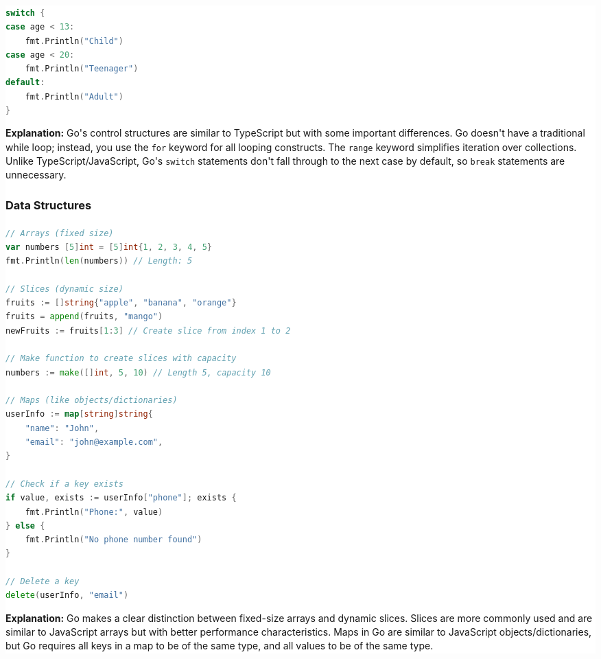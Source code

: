 ```go
switch {
case age < 13:
    fmt.Println("Child")
case age < 20:
    fmt.Println("Teenager")
default:
    fmt.Println("Adult")
}
```

**Explanation:** Go's control structures are similar to TypeScript but with some important differences. Go doesn't have a traditional while loop; instead, you use the `for` keyword for all looping constructs. The `range` keyword simplifies iteration over collections. Unlike TypeScript/JavaScript, Go's `switch` statements don't fall through to the next case by default, so `break` statements are unnecessary.

### Data Structures

```go
// Arrays (fixed size)
var numbers [5]int = [5]int{1, 2, 3, 4, 5}
fmt.Println(len(numbers)) // Length: 5

// Slices (dynamic size)
fruits := []string{"apple", "banana", "orange"}
fruits = append(fruits, "mango")
newFruits := fruits[1:3] // Create slice from index 1 to 2

// Make function to create slices with capacity
numbers := make([]int, 5, 10) // Length 5, capacity 10

// Maps (like objects/dictionaries)
userInfo := map[string]string{
    "name": "John",
    "email": "john@example.com",
}

// Check if a key exists
if value, exists := userInfo["phone"]; exists {
    fmt.Println("Phone:", value)
} else {
    fmt.Println("No phone number found")
}

// Delete a key
delete(userInfo, "email")
```

**Explanation:** Go makes a clear distinction between fixed-size arrays and dynamic slices. Slices are more commonly used and are similar to JavaScript arrays but with better performance characteristics. Maps in Go are similar to JavaScript objects/dictionaries, but Go requires all keys in a map to be of the same type, and all values to be of the same type.

